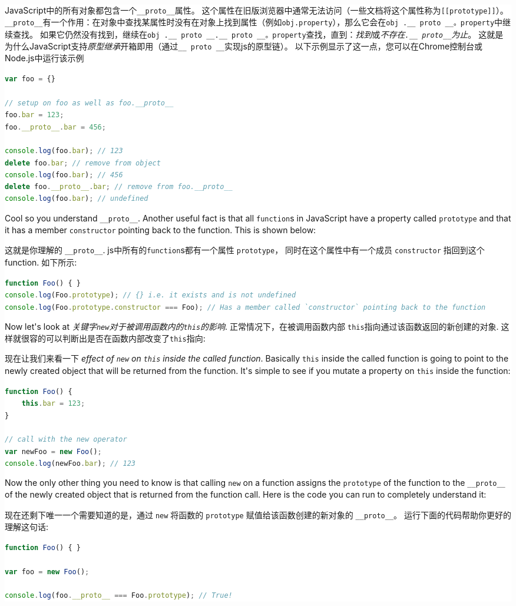 JavaScript中的所有对象都包含一个`__proto__`属性。 这个属性在旧版浏览器中通常无法访问（一些文档将这个属性称为`[[prototype]]`）。 `__proto__`有一个作用：在对象中查找某属性时没有在对象上找到属性（例如`obj.property`），那么它会在`obj .__ proto __。property`中继续查找。 如果它仍然没有找到，继续在`obj .__ proto __.__ proto __。property`查找，直到：*找到*或*不存在`.__ proto__`为止*。 这就是为什么JavaScript支持*原型继承*开箱即用（通过`__ proto __`实现js的原型链）。 以下示例显示了这一点，您可以在Chrome控制台或Node.js中运行该示例

```ts
var foo = {}

// setup on foo as well as foo.__proto__
foo.bar = 123;
foo.__proto__.bar = 456;

console.log(foo.bar); // 123
delete foo.bar; // remove from object
console.log(foo.bar); // 456
delete foo.__proto__.bar; // remove from foo.__proto__
console.log(foo.bar); // undefined
```

Cool so you understand `__proto__`. Another useful fact is that all `function`s in JavaScript have a property called `prototype` and that it has a member `constructor` pointing back to the function. This is shown below:

这就是你理解的 `__proto__`. js中所有的`function`s都有一个属性 `prototype`， 同时在这个属性中有一个成员 `constructor` 指回到这个function. 如下所示:

```ts
function Foo() { }
console.log(Foo.prototype); // {} i.e. it exists and is not undefined
console.log(Foo.prototype.constructor === Foo); // Has a member called `constructor` pointing back to the function
```

Now let's look at *关键字`new`对于被调用函数内的`this`的影响*. 正常情况下，在被调用函数内部 `this`指向通过该函数返回的新创建的对象. 这样就很容的可以判断出是否在函数内部改变了`this`指向:

现在让我们来看一下 *effect of `new` on `this` inside the called function*. Basically `this` inside the called function is going to point to the newly created object that will be returned from the function. It's simple to see if you mutate a property on `this` inside the function:

```ts
function Foo() {
    this.bar = 123;
}

// call with the new operator
var newFoo = new Foo();
console.log(newFoo.bar); // 123
```

Now the only other thing you need to know is that calling `new` on a function assigns the `prototype` of the function to the `__proto__` of the newly created object that is returned from the function call. Here is the code you can run to completely understand it:

现在还剩下唯一一个需要知道的是，通过 `new` 将函数的 `prototype` 赋值给该函数创建的新对象的 `__proto__`。 运行下面的代码帮助你更好的理解这句话:

```ts
function Foo() { }

var foo = new Foo();

console.log(foo.__proto__ === Foo.prototype); // True!
```
